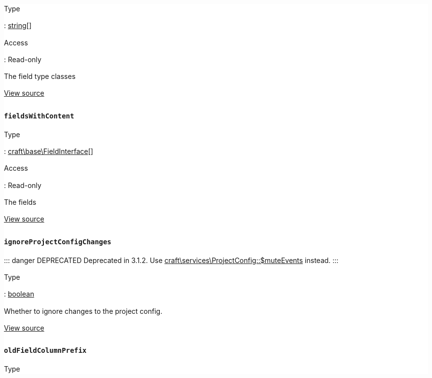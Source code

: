 
Type

:   [string](http://php.net/language.types.string)[]

Access

:   Read-only



The field type classes



[View source](https://github.com/craftcms/cms/blob/master/src/services/Fields.php)



### `fieldsWithContent`



Type

:   [craft\base\FieldInterface](craft-base-fieldinterface.md)[]

Access

:   Read-only



The fields



[View source](https://github.com/craftcms/cms/blob/master/src/services/Fields.php)



### `ignoreProjectConfigChanges`

::: danger DEPRECATED
Deprecated in 3.1.2. Use [craft\services\ProjectConfig::$muteEvents](craft-services-projectconfig.md#muteevents) instead.
:::


Type

:   [boolean](http://php.net/language.types.boolean)



Whether to ignore changes to the project config.



[View source](https://github.com/craftcms/cms/blob/master/src/services/Fields.php#L174)



### `oldFieldColumnPrefix`



Type
